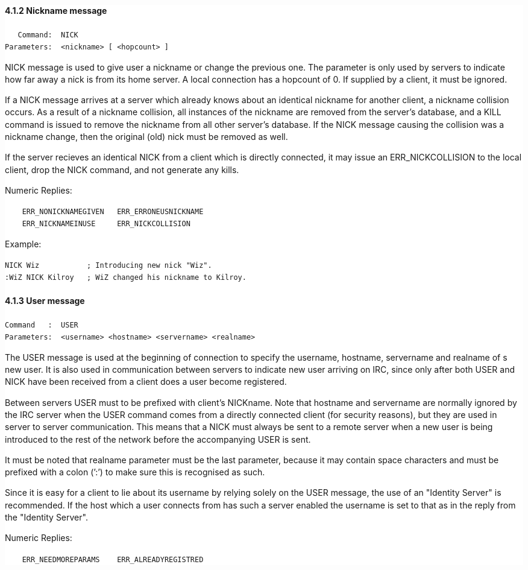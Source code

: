 #### 4.1.2 Nickname message
```
   Command:  NICK
Parameters:  <nickname> [ <hopcount> ]
```

NICK message is used to give user a nickname or change the previous one. The parameter is only used by servers to indicate how far away a nick is from its home server. A local connection has a hopcount of 0. If supplied by a client, it must be ignored.

If a NICK message arrives at a server which already knows about an identical nickname for another client, a nickname collision occurs. As a result of a nickname collision, all instances of the nickname are removed from the server’s database, and a KILL command is issued to remove the nickname from all other server’s database. If the NICK message causing the collision was a nickname change, then the original (old) nick must be removed as well.

If the server recieves an identical NICK from a client which is directly connected, it may issue an ERR_NICKCOLLISION to the local client, drop the NICK command, and not generate any kills.

Numeric Replies:
```
    ERR_NONICKNAMEGIVEN   ERR_ERRONEUSNICKNAME
    ERR_NICKNAMEINUSE     ERR_NICKCOLLISION
```

Example:
```
NICK Wiz           ; Introducing new nick "Wiz".
:WiZ NICK Kilroy   ; WiZ changed his nickname to Kilroy.
```

#### 4.1.3 User message
```
Command   :  USER
Parameters:  <username> <hostname> <servername> <realname>
```

The USER message is used at the beginning of connection to specify the username, hostname, servername and realname of s new user. It is also used in communication between servers to indicate new user arriving on IRC, since only after both USER and NICK have been received from a client does a user become registered.

Between servers USER must to be prefixed with client’s NICKname. Note that hostname and servername are normally ignored by the IRC server when the USER command comes from a directly connected client (for security reasons), but they are used in server to server communication. This means that a NICK must always be sent to a remote server when a new user is being introduced to the rest of the network before the accompanying USER is sent.

It must be noted that realname parameter must be the last parameter, because it may contain space characters and must be prefixed with a colon (’:’) to make sure this is recognised as such.

Since it is easy for a client to lie about its username by relying solely on the USER message, the use of an "Identity Server" is recommended. If the host which a user connects from has such a server enabled the username is set to that as in the reply from the "Identity Server".

Numeric Replies:
```
    ERR_NEEDMOREPARAMS    ERR_ALREADYREGISTRED
```
